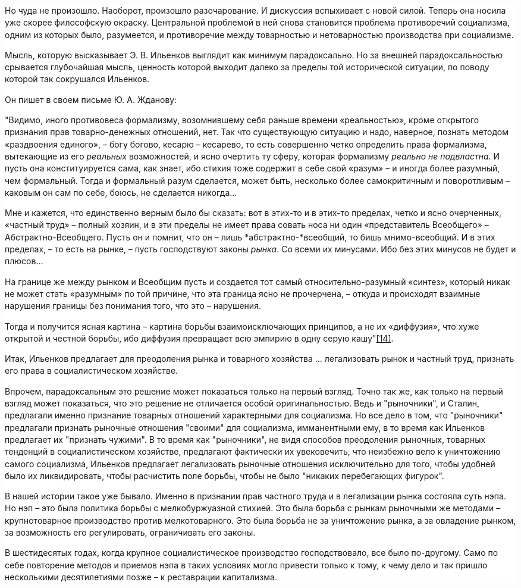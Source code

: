 Но чуда не произошло. Наоборот, произошло разочарование. И дискуссия вспыхивает с новой силой. Теперь она носила уже скорее философскую окраску. Центральной проблемой в ней снова становится проблема противоречий социализма, одним из которых было, разумеется, и противоречие между товарностью и нетоварностью производства при социализме.

Мысль, которую высказывает Э. В. Ильенков выглядит как минимум парадоксально. Но за внешней парадоксальностью срывается глубочайшая мысль, ценность которой выходит далеко за пределы той исторической ситуации, по поводу которой так сокрушался Ильенков.

Он пишет в своем письме Ю. А. Жданову:

"Видимо, иного противовеса формализму, возомнившему себя раньше времени «реальностью», кроме открытого признания прав товарно-денежных отношений, нет. Так что существующую ситуацию и надо, наверное, познать методом «раздвоения единого», – богу богово, кесарю – кесарево, то есть совершенно четко определить права формализма, вытекающие из его *реальных* возможностей, и ясно очертить ту сферу, которая формализму *реально не подвластна*. И пусть она конституируется сама, как знает, ибо стихия тоже содержит в себе свой «разум» – и иногда более разумный, чем формальный. Тогда и формальный разум сделается, может быть, несколько более самокритичным и поворотливым – каковым он сам по себе, боюсь, не сделается никогда…

Мне и кажется, что единственно верным было бы сказать: вот в этих-то и в этих-то пределах, четко и ясно очерченных, «частный труд» – полный хозяин, и в эти пределы не имеет права совать носа ни один «представитель Всеобщего» – Абстрактно-Всеобщего. Пусть он и помнит, что он – лишь *абстрактно-*всеобщий, то бишь мнимо-всеобщий. И в этих пределах, – то есть на рынке, – пусть господствуют законы *рынка*. Со всеми их минусами. Ибо без этих минусов не будет и плюсов…

На границе же между рынком и Всеобщим пусть и создается тот самый относительно-разумный «синтез», который никак не может стать «разумным» по той причине, что эта граница ясно не прочерчена, – откуда и происходят взаимные нарушения границы без понимания того, что это – нарушения.

Тогда и получится ясная картина – картина борьбы взаимоисключающих принципов, а не их «диффузия», что хуже открытой и честной борьбы, ибо диффузия превращает всю эмпирию в одну серую кашу"[[14]](/533.md#_edn14).

Итак, Ильенков предлагает для преодоления рынка и товарного хозяйства … легализовать рынок и частный труд, признать его права в социалистическом хозяйстве.

Впрочем, парадоксальным это решение может показаться только на первый взгляд. Точно так же, как только на первый взгляд может показаться, что это решение не отличается особой оригинальностью. Ведь и "рыночники", и Сталин, предлагали именно признание товарных отношений характерными для социализма. Но все дело в том, что "рыночники" предлагали признать рыночные отношения "своими" для социализма, имманентными ему, в то время как Ильенков предлагает их "признать чужими". В то время как "рыночники", не видя способов преодоления рыночных, товарных тенденций в социалистическом хозяйстве, предлагают фактически их увековечить, что неизбежно вело к уничтожению самого социализма, Ильенков предлагает легализовать рыночные отношения исключительно для того, чтобы удобней было их ликвидировать, чтобы расчистить поле борьбы, чтобы не было "никаких перебегающих фигурок".

В нашей истории такое уже бывало. Именно в признании прав частного труда и в легализации рынка состояла суть нэпа. Но нэп – это была политика борьбы с мелкобуржуазной стихией. Это была борьба с рынкам рыночными же методами – крупнотоварное производство против мелкотоварного. Это была борьба не за уничтожение рынка, а за овладение рынком, за возможность его регулировать, ограничивать его законы.

В шестидесятых годах, когда крупное социалистическое производство господствовало, все было по-другому. Само по себе повторение методов и приемов нэпа в таких условиях могло привести только к тому, к чему дело и так пришло несколькими десятилетиями позже – к реставрации капитализма.
